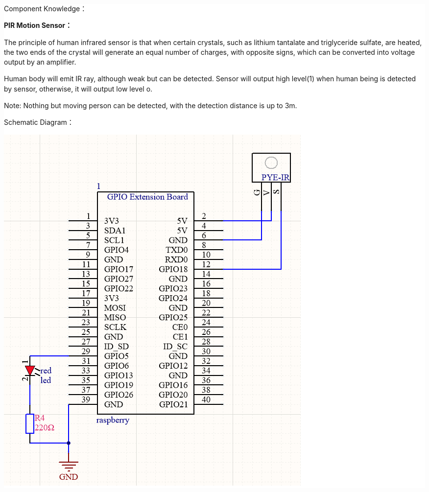  Component Knowledge：

**PIR Motion Sensor：**

The principle of human infrared sensor is that when certain crystals, such as lithium tantalate and triglyceride sulfate, are heated, the two ends of the crystal will generate an equal number of charges, with opposite signs, which can be converted into voltage output by an amplifier.

Human body will emit IR ray, although weak but can be detected. Sensor will output high level(1) when human being is detected by sensor, otherwise, it will output low level o.

Note: Nothing but moving person can be detected, with the detection distance is up to 3m.

 Schematic Diagram：

![](media/141d346dc2bd7d36c1478faff22908b6.png)
